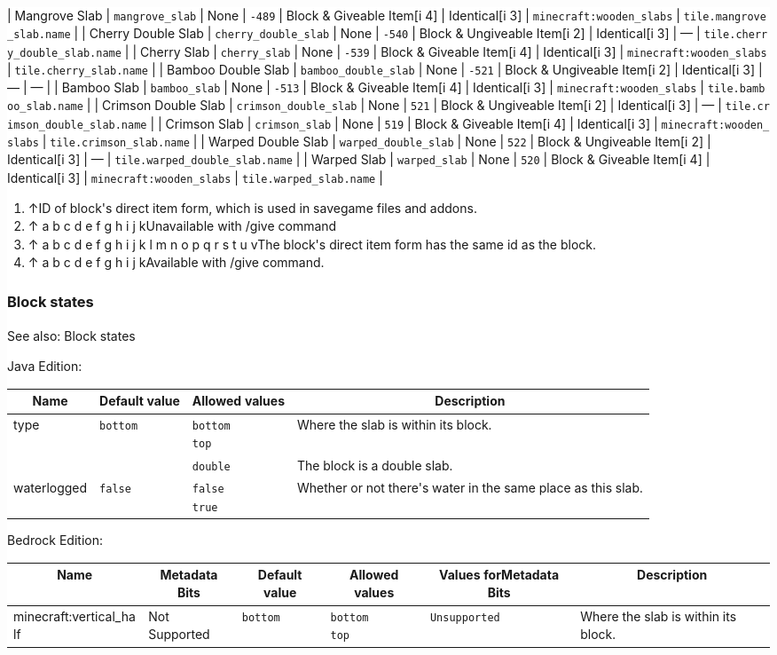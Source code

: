| Mangrove Slab        | `mangrove_slab`        | None                     | `-489`     | Block & Giveable Item[i 4]   | Identical[i 3] | `minecraft:wooden_slabs` | `tile.mangrove_slab.name`       |
| Cherry Double Slab   | `cherry_double_slab`   | None                     | `-540`     | Block & Ungiveable Item[i 2] | Identical[i 3] | —                        | `tile.cherry_double_slab.name`  |
| Cherry Slab          | `cherry_slab`          | None                     | `-539`     | Block & Giveable Item[i 4]   | Identical[i 3] | `minecraft:wooden_slabs` | `tile.cherry_slab.name`         |
| Bamboo Double Slab   | `bamboo_double_slab`   | None                     | `-521`     | Block & Ungiveable Item[i 2] | Identical[i 3] | —                        | —                               |
| Bamboo Slab          | `bamboo_slab`          | None                     | `-513`     | Block & Giveable Item[i 4]   | Identical[i 3] | `minecraft:wooden_slabs` | `tile.bamboo_slab.name`         |
| Crimson Double Slab  | `crimson_double_slab`  | None                     | `521`      | Block & Ungiveable Item[i 2] | Identical[i 3] | —                        | `tile.crimson_double_slab.name` |
| Crimson Slab         | `crimson_slab`         | None                     | `519`      | Block & Giveable Item[i 4]   | Identical[i 3] | `minecraft:wooden_slabs` | `tile.crimson_slab.name`        |
| Warped Double Slab   | `warped_double_slab`   | None                     | `522`      | Block & Ungiveable Item[i 2] | Identical[i 3] | —                        | `tile.warped_double_slab.name`  |
| Warped Slab          | `warped_slab`          | None                     | `520`      | Block & Giveable Item[i 4]   | Identical[i 3] | `minecraft:wooden_slabs` | `tile.warped_slab.name`         |

1. ↑ID of block's direct item form, which is used in savegame files and addons.
2. ↑ a b c d e f g h i j kUnavailable with /give command
3. ↑ a b c d e f g h i j k l m n o p q r s t u vThe block's direct item form has the same id as the block.
4. ↑ a b c d e f g h i j kAvailable with /give command.

### Block states
See also: Block states

Java Edition:

| Name        | Default value | Allowed values     | Description                                                  |
|-------------|---------------|--------------------|--------------------------------------------------------------|
| type        | `bottom`      | `bottom`<br/>`top` | Where the slab is within its block.                          |
|             |               | `double`           | The block is a double slab.                                  |
| waterlogged | `false`       | `false`<br/>`true` | Whether or not there's water in the same place as this slab. |

Bedrock Edition:

| Name                    | Metadata Bits | Default value | Allowed values     | Values forMetadata Bits | Description                         |
|-------------------------|---------------|---------------|--------------------|-------------------------|-------------------------------------|
| minecraft:vertical_half | Not Supported | `bottom`      | `bottom`<br/>`top` | `Unsupported`           | Where the slab is within its block. |




